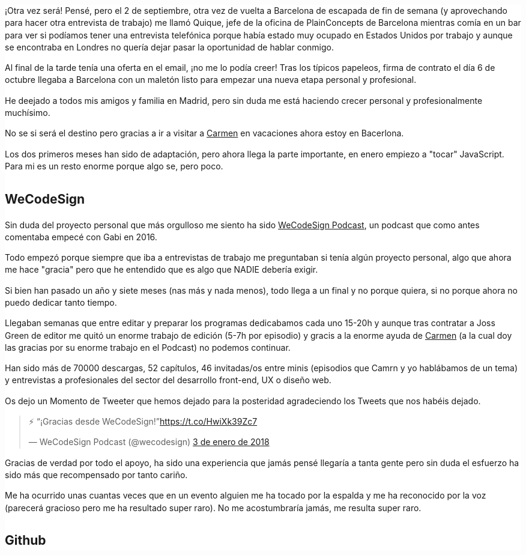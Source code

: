 ¡Otra vez será! Pensé, pero el 2 de septiembre, otra vez de vuelta a Barcelona de escapada de fin de semana (y aprovechando para hacer otra entrevista de trabajo) me llamó Quique, jefe de la oficina de PlainConcepts de Barcelona mientras comía en un bar para ver si podíamos tener una entrevista telefónica porque había estado muy ocupado en Estados Unidos por trabajo y aunque se encontraba en Londres no quería dejar pasar la oportunidad de hablar conmigo.

Al final de la tarde tenía una oferta en el email, ¡no me lo podía creer! Tras los típicos papeleos, firma de contrato el día 6 de octubre llegaba a Barcelona con un maletón listo para empezar una nueva etapa personal y profesional.

He deejado a todos mis amigos y familia en Madrid, pero sin duda me está haciendo crecer personal y profesionalmente muchísimo.

No se si será el destino pero gracias a ir a visitar a [Carmen](https://www.twitter.com/carmenansio) en vacaciones ahora estoy en Bacerlona.

Los dos primeros meses han sido de adaptación, pero ahora llega la parte importante, en enero empiezo a "tocar" JavaScript. Para mi es un resto enorme porque algo se, pero poco.

## WeCodeSign

Sin duda del proyecto personal que más orgulloso me siento ha sido [WeCodeSign Podcast](http://wecodesignpodcast.com), un podcast que como antes comentaba empecé con Gabi en 2016.

Todo empezó porque siempre que iba a entrevistas de trabajo me preguntaban si tenía algún proyecto personal, algo que ahora me hace "gracia" pero que he entendido que es algo que NADIE debería exigir.

Si bien han pasado un año y siete meses (nas más y nada menos), todo llega a un final y no porque quiera, si no porque ahora no puedo dedicar tanto tiempo.

Llegaban semanas que entre editar y preparar los programas dedicabamos cada uno 15-20h y aunque tras contratar a Joss Green de editor me quitó un enorme trabajo de edición (5-7h por episodio) y gracis a la enorme ayuda de [Carmen](https://www.twitter.com/carmenansio) (a la cual doy las gracias por su enorme trabajo en el Podcast) no podemos continuar.

Han sido más de 70000 descargas, 52 capítulos, 46 invitadas/os entre minis (episodios que Camrn y yo hablábamos de un tema) y entrevistas a profesionales del sector del desarrollo front-end, UX o diseño web.

Os dejo un Momento de Tweeter que hemos dejado para la posteridad agradeciendo los Tweets que nos habéis dejado.

<blockquote class="twitter-tweet" data-lang="es"><p lang="es" dir="ltr">⚡️ “¡Gracias desde WeCodeSign!”<a href="https://t.co/HwiXk39Zc7">https://t.co/HwiXk39Zc7</a></p>&mdash; WeCodeSign Podcast (@wecodesign) <a href="https://twitter.com/wecodesign/status/948519384385024000?ref_src=twsrc%5Etfw">3 de enero de 2018</a></blockquote>
<script async src="https://platform.twitter.com/widgets.js" charset="utf-8"></script>

Gracias de verdad por todo el apoyo, ha sido una experiencia que jamás pensé llegaría a tanta gente pero sin duda el esfuerzo ha sido más que recompensado por tanto cariño.

Me ha ocurrido unas cuantas veces que en un evento alguien me ha tocado por la espalda y me ha reconocido por la voz (parecerá gracioso pero me ha resultado super raro). No me acostumbraría jamás, me resulta super raro.

## Github
